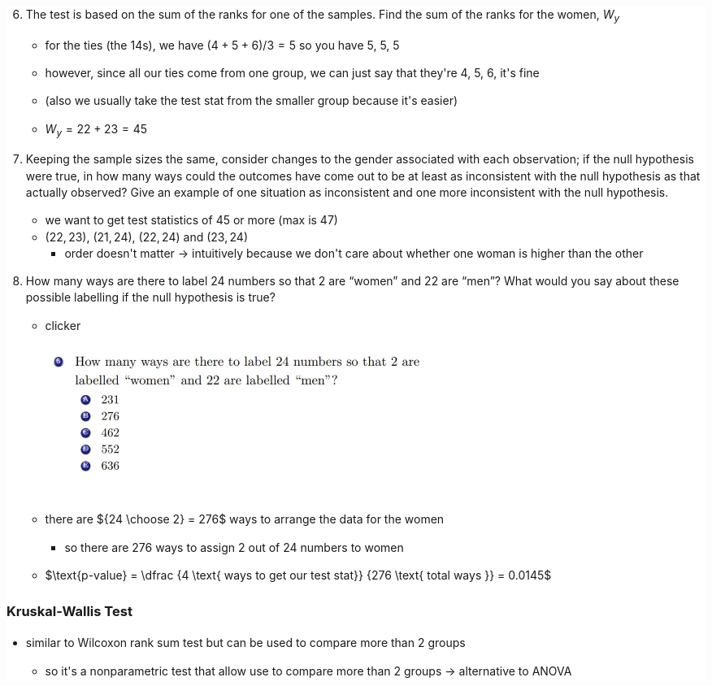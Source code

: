 6. The test is based on the sum of the ranks for one of the samples. Find the sum of the ranks for the women, $W_y$
   - for the ties (the 14s), we have $(4 + 5 + 6) / 3 = 5$ so you have 5, 5, 5
   - however, since all our ties come from one group, we can just say that they're 4, 5, 6, it's fine
   - (also we usually take the test stat from the smaller group because it's easier)

   - $W_y = 22 + 23 = 45$

7. Keeping the sample sizes the same, consider changes to the gender associated with each observation; if the null hypothesis were true, in how many ways could the outcomes have come out to be at least as
   inconsistent with the null hypothesis as that actually observed? Give an example of one situation as
   inconsistent and one more inconsistent with the null hypothesis.
   - we want to get test statistics of 45 or more (max is 47)
   - $(22, 23)$, $(21,24)$, $(22,24)$ and $(23,24)$ 
     - order doesn't matter &rightarrow; intuitively because we don't care about whether one woman is higher than the other 

8. How many ways are there to label 24 numbers so that 2 are “women” and 22 are “men”? What would you say about these possible labelling if the null hypothesis is true?

     - clicker

       <img src="pictures/image-20230913154529456.png" alt="image-20230913154529456" style="zoom:50%;" /> 

     - there are ${24 \choose 2} = 276$ ways to arrange the data for the women
       - so there are 276 ways to assign 2 out of 24 numbers to women

     - $\text{p-value} = \dfrac {4 \text{ ways to get our test stat}} {276 \text{ total ways }} = 0.0145$

### Kruskal-Wallis Test

- similar to Wilcoxon rank sum test but can be used to compare more than 2 groups

  - so it's a nonparametric test that allow use to compare more than 2 groups &rightarrow; alternative to ANOVA
